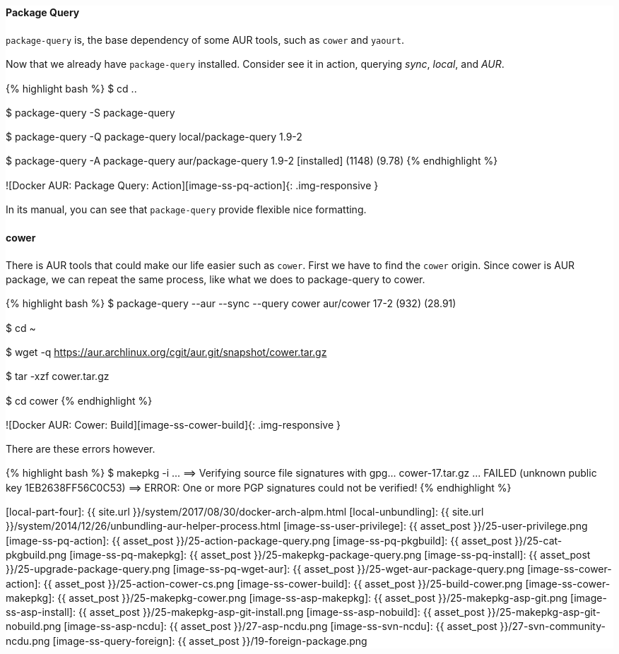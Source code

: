 #### Package Query

<code>package-query</code> is,
the base dependency of some AUR tools,
such as <code>cower</code> and <code>yaourt</code>.

Now that we already have <code>package-query</code> installed.
Consider see it in action, querying _sync_, _local_, and _AUR_.

{% highlight bash %}
$ cd ..

$ package-query -S package-query

$ package-query -Q package-query
local/package-query 1.9-2

$ package-query -A package-query
aur/package-query 1.9-2 [installed] (1148) (9.78)
{% endhighlight %}

![Docker AUR: Package Query: Action][image-ss-pq-action]{: .img-responsive }

In its manual, you can see that <code>package-query</code>
provide flexible nice formatting.

#### cower

There is AUR tools that could make our life easier such as <code>cower</code>.
First we have to find the <code>cower</code> origin.
Since cower is AUR package, we can repeat the same process,
like what we does to package-query to cower.

{% highlight bash %}
$ package-query --aur --sync --query cower
aur/cower 17-2 (932) (28.91)

$ cd ~

$ wget -q https://aur.archlinux.org/cgit/aur.git/snapshot/cower.tar.gz

$ tar -xzf cower.tar.gz 

$ cd cower
{% endhighlight %}

![Docker AUR: Cower: Build][image-ss-cower-build]{: .img-responsive }

There are these errors however.

{% highlight bash %}
$ makepkg -i
...
==> Verifying source file signatures with gpg...
    cower-17.tar.gz ... FAILED (unknown public key 1EB2638FF56C0C53)
==> ERROR: One or more PGP signatures could not be verified!
{% endhighlight %}


[//]: <> ( -- -- -- links below -- -- -- )
[local-part-four]:		{{ site.url }}/system/2017/08/30/docker-arch-alpm.html
[local-unbundling]:		{{ site.url }}/system/2014/12/26/unbundling-aur-helper-process.html
[image-ss-user-privilege]:	{{ asset_post }}/25-user-privilege.png
[image-ss-pq-action]:		{{ asset_post }}/25-action-package-query.png
[image-ss-pq-pkgbuild]:		{{ asset_post }}/25-cat-pkgbuild.png
[image-ss-pq-makepkg]:		{{ asset_post }}/25-makepkg-package-query.png
[image-ss-pq-install]:		{{ asset_post }}/25-upgrade-package-query.png
[image-ss-pq-wget-aur]:		{{ asset_post }}/25-wget-aur-package-query.png
[image-ss-cower-action]:	{{ asset_post }}/25-action-cower-cs.png
[image-ss-cower-build]:		{{ asset_post }}/25-build-cower.png
[image-ss-cower-makepkg]:	{{ asset_post }}/25-makepkg-cower.png
[image-ss-asp-makepkg]:		{{ asset_post }}/25-makepkg-asp-git.png
[image-ss-asp-install]:		{{ asset_post }}/25-makepkg-asp-git-install.png
[image-ss-asp-nobuild]:		{{ asset_post }}/25-makepkg-asp-git-nobuild.png
[image-ss-asp-ncdu]:		{{ asset_post }}/27-asp-ncdu.png
[image-ss-svn-ncdu]:		{{ asset_post }}/27-svn-community-ncdu.png
[image-ss-query-foreign]:	{{ asset_post }}/19-foreign-package.png
